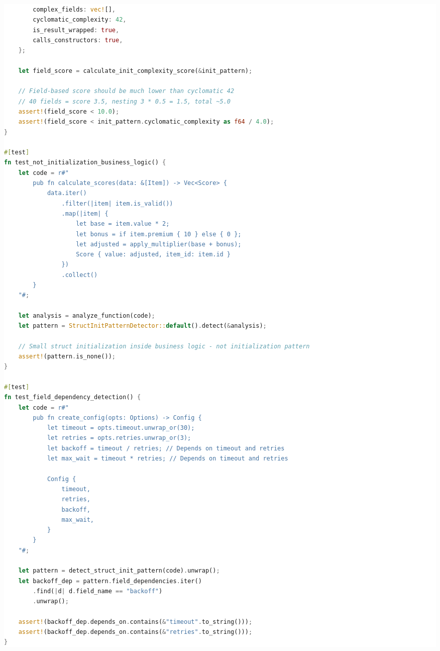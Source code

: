 ```rust
        complex_fields: vec![],
        cyclomatic_complexity: 42,
        is_result_wrapped: true,
        calls_constructors: true,
    };

    let field_score = calculate_init_complexity_score(&init_pattern);

    // Field-based score should be much lower than cyclomatic 42
    // 40 fields = score 3.5, nesting 3 * 0.5 = 1.5, total ~5.0
    assert!(field_score < 10.0);
    assert!(field_score < init_pattern.cyclomatic_complexity as f64 / 4.0);
}

#[test]
fn test_not_initialization_business_logic() {
    let code = r#"
        pub fn calculate_scores(data: &[Item]) -> Vec<Score> {
            data.iter()
                .filter(|item| item.is_valid())
                .map(|item| {
                    let base = item.value * 2;
                    let bonus = if item.premium { 10 } else { 0 };
                    let adjusted = apply_multiplier(base + bonus);
                    Score { value: adjusted, item_id: item.id }
                })
                .collect()
        }
    "#;

    let analysis = analyze_function(code);
    let pattern = StructInitPatternDetector::default().detect(&analysis);

    // Small struct initialization inside business logic - not initialization pattern
    assert!(pattern.is_none());
}

#[test]
fn test_field_dependency_detection() {
    let code = r#"
        pub fn create_config(opts: Options) -> Config {
            let timeout = opts.timeout.unwrap_or(30);
            let retries = opts.retries.unwrap_or(3);
            let backoff = timeout / retries; // Depends on timeout and retries
            let max_wait = timeout * retries; // Depends on timeout and retries

            Config {
                timeout,
                retries,
                backoff,
                max_wait,
            }
        }
    "#;

    let pattern = detect_struct_init_pattern(code).unwrap();
    let backoff_dep = pattern.field_dependencies.iter()
        .find(|d| d.field_name == "backoff")
        .unwrap();

    assert!(backoff_dep.depends_on.contains(&"timeout".to_string()));
    assert!(backoff_dep.depends_on.contains(&"retries".to_string()));
}
```